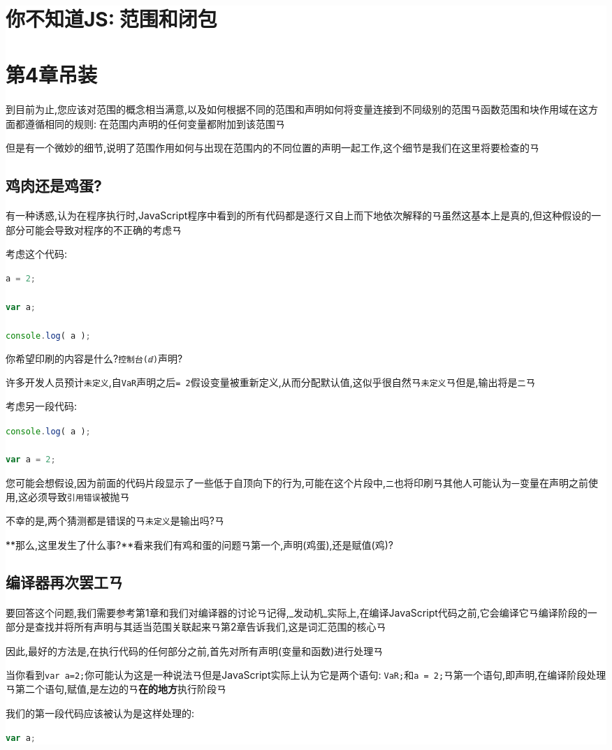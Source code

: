 
# 你不知道JS: 范围和闭包

# 第4章吊装

到目前为止,您应该对范围的概念相当满意,以及如何根据不同的范围和声明如何将变量连接到不同级别的范围ㄢ函数范围和块作用域在这方面都遵循相同的规则: 在范围内声明的任何变量都附加到该范围ㄢ

但是有一个微妙的细节,说明了范围作用如何与出现在范围内的不同位置的声明一起工作,这个细节是我们在这里将要检查的ㄢ

## 鸡肉还是鸡蛋?

有一种诱惑,认为在程序执行时,JavaScript程序中看到的所有代码都是逐行ㄡ自上而下地依次解释的ㄢ虽然这基本上是真的,但这种假设的一部分可能会导致对程序的不正确的考虑ㄢ

考虑这个代码: 

```js
a = 2;

var a;

console.log( a );
```

你希望印刷的内容是什么?`控制台(ⅆ)`声明?

许多开发人员预计`未定义`,自`VaR`声明之后`= 2`假设变量被重新定义,从而分配默认值,这似乎很自然ㄢ`未定义`ㄢ但是,输出将是`二`ㄢ

考虑另一段代码: 

```js
console.log( a );

var a = 2;
```

您可能会想假设,因为前面的代码片段显示了一些低于自顶向下的行为,可能在这个片段中,`二`也将印刷ㄢ其他人可能认为`一`变量在声明之前使用,这必须导致`引用错误`被抛ㄢ

不幸的是,两个猜测都是错误的ㄢ`未定义`是输出吗?ㄢ

**那么,这里发生了什么事?**看来我们有鸡和蛋的问题ㄢ第一个,声明(鸡蛋),还是赋值(鸡)?

## 编译器再次罢工ㄢ

要回答这个问题,我们需要参考第1章和我们对编译器的讨论ㄢ记得,_发动机_实际上,在编译JavaScript代码之前,它会编译它ㄢ编译阶段的一部分是查找并将所有声明与其适当范围关联起来ㄢ第2章告诉我们,这是词汇范围的核心ㄢ

因此,最好的方法是,在执行代码的任何部分之前,首先对所有声明(变量和函数)进行处理ㄢ

当你看到`var a=2;`你可能认为这是一种说法ㄢ但是JavaScript实际上认为它是两个语句: `VaR;`和`a = 2;`ㄢ第一个语句,即声明,在编译阶段处理ㄢ第二个语句,赋值,是左边的ㄢ**在的地方**执行阶段ㄢ

我们的第一段代码应该被认为是这样处理的: 

```js
var a;
```
